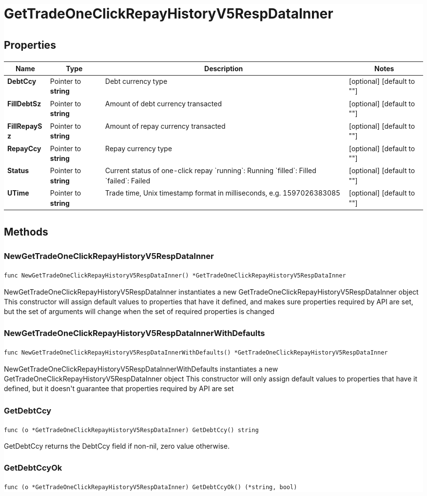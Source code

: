 # GetTradeOneClickRepayHistoryV5RespDataInner

## Properties

Name | Type | Description | Notes
------------ | ------------- | ------------- | -------------
**DebtCcy** | Pointer to **string** | Debt currency type | [optional] [default to ""]
**FillDebtSz** | Pointer to **string** | Amount of debt currency transacted | [optional] [default to ""]
**FillRepaySz** | Pointer to **string** | Amount of repay currency transacted | [optional] [default to ""]
**RepayCcy** | Pointer to **string** | Repay currency type | [optional] [default to ""]
**Status** | Pointer to **string** | Current status of one-click repay   &#x60;running&#x60;: Running   &#x60;filled&#x60;: Filled   &#x60;failed&#x60;: Failed | [optional] [default to ""]
**UTime** | Pointer to **string** | Trade time, Unix timestamp format in milliseconds, e.g. 1597026383085 | [optional] [default to ""]

## Methods

### NewGetTradeOneClickRepayHistoryV5RespDataInner

`func NewGetTradeOneClickRepayHistoryV5RespDataInner() *GetTradeOneClickRepayHistoryV5RespDataInner`

NewGetTradeOneClickRepayHistoryV5RespDataInner instantiates a new GetTradeOneClickRepayHistoryV5RespDataInner object
This constructor will assign default values to properties that have it defined,
and makes sure properties required by API are set, but the set of arguments
will change when the set of required properties is changed

### NewGetTradeOneClickRepayHistoryV5RespDataInnerWithDefaults

`func NewGetTradeOneClickRepayHistoryV5RespDataInnerWithDefaults() *GetTradeOneClickRepayHistoryV5RespDataInner`

NewGetTradeOneClickRepayHistoryV5RespDataInnerWithDefaults instantiates a new GetTradeOneClickRepayHistoryV5RespDataInner object
This constructor will only assign default values to properties that have it defined,
but it doesn't guarantee that properties required by API are set

### GetDebtCcy

`func (o *GetTradeOneClickRepayHistoryV5RespDataInner) GetDebtCcy() string`

GetDebtCcy returns the DebtCcy field if non-nil, zero value otherwise.

### GetDebtCcyOk

`func (o *GetTradeOneClickRepayHistoryV5RespDataInner) GetDebtCcyOk() (*string, bool)`

